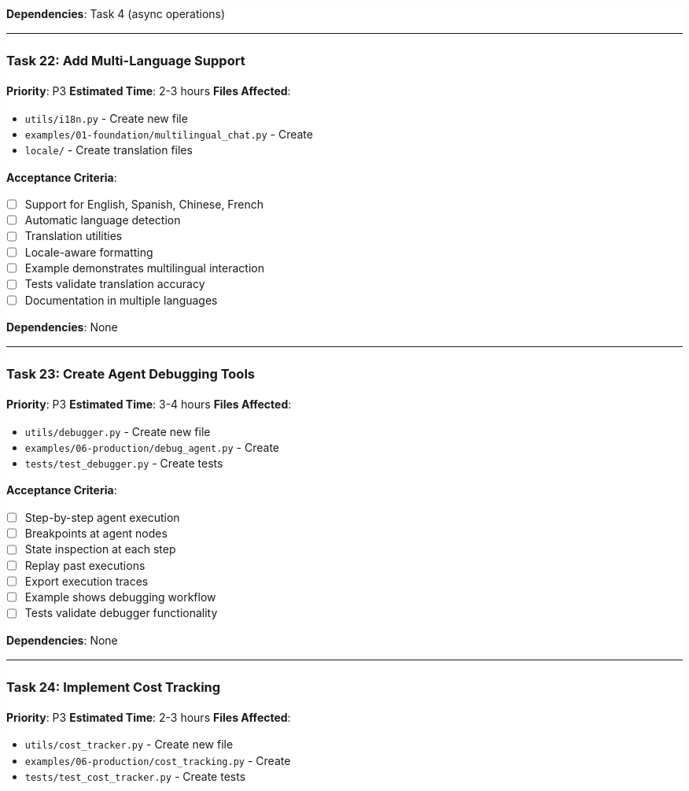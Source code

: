 **Dependencies**: Task 4 (async operations)

---

### Task 22: Add Multi-Language Support
**Priority**: P3
**Estimated Time**: 2-3 hours
**Files Affected**:
- `utils/i18n.py` - Create new file
- `examples/01-foundation/multilingual_chat.py` - Create
- `locale/` - Create translation files

**Acceptance Criteria**:
- [ ] Support for English, Spanish, Chinese, French
- [ ] Automatic language detection
- [ ] Translation utilities
- [ ] Locale-aware formatting
- [ ] Example demonstrates multilingual interaction
- [ ] Tests validate translation accuracy
- [ ] Documentation in multiple languages

**Dependencies**: None

---

### Task 23: Create Agent Debugging Tools
**Priority**: P3
**Estimated Time**: 3-4 hours
**Files Affected**:
- `utils/debugger.py` - Create new file
- `examples/06-production/debug_agent.py` - Create
- `tests/test_debugger.py` - Create tests

**Acceptance Criteria**:
- [ ] Step-by-step agent execution
- [ ] Breakpoints at agent nodes
- [ ] State inspection at each step
- [ ] Replay past executions
- [ ] Export execution traces
- [ ] Example shows debugging workflow
- [ ] Tests validate debugger functionality

**Dependencies**: None

---

### Task 24: Implement Cost Tracking
**Priority**: P3
**Estimated Time**: 2-3 hours
**Files Affected**:
- `utils/cost_tracker.py` - Create new file
- `examples/06-production/cost_tracking.py` - Create
- `tests/test_cost_tracker.py` - Create tests

